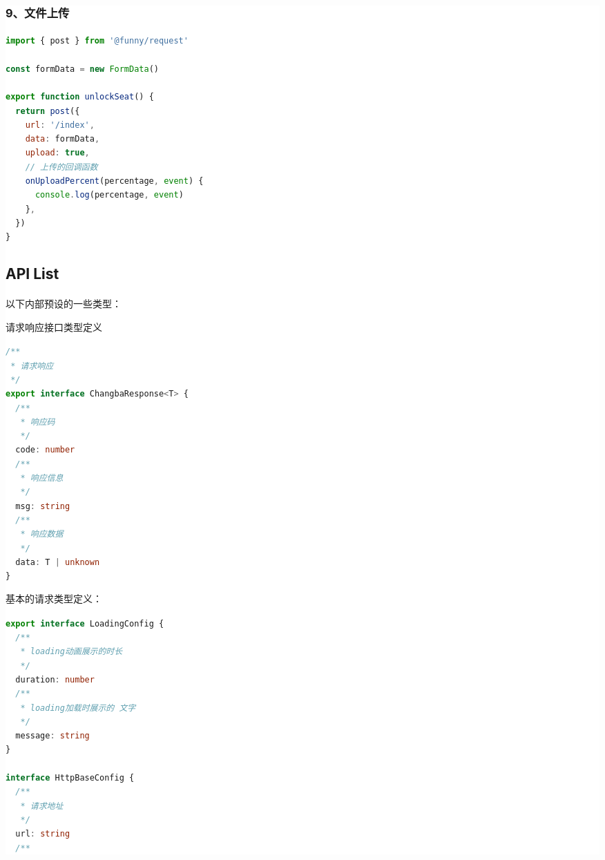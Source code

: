 ### 9、文件上传

```js
import { post } from '@funny/request'

const formData = new FormData()

export function unlockSeat() {
  return post({
    url: '/index',
    data: formData,
    upload: true,
    // 上传的回调函数
    onUploadPercent(percentage, event) {
      console.log(percentage, event)
    },
  })
}
```

## API List

以下内部预设的一些类型：

请求响应接口类型定义

```ts
/**
 * 请求响应
 */
export interface ChangbaResponse<T> {
  /**
   * 响应码
   */
  code: number
  /**
   * 响应信息
   */
  msg: string
  /**
   * 响应数据
   */
  data: T | unknown
}
```

基本的请求类型定义：

```ts
export interface LoadingConfig {
  /**
   * loading动画展示的时长
   */
  duration: number
  /**
   * loading加载时展示的 文字
   */
  message: string
}

interface HttpBaseConfig {
  /**
   * 请求地址
   */
  url: string
  /**
```
